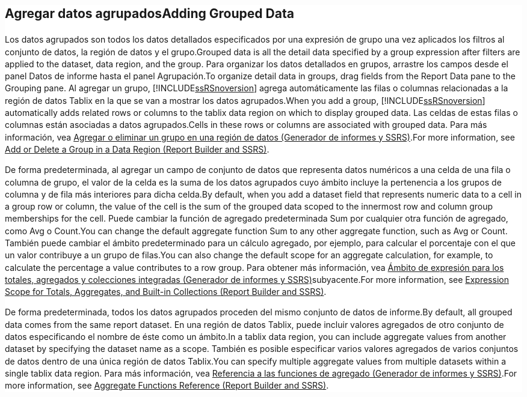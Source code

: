 ## <a name="adding-grouped-data"></a><span data-ttu-id="82823-122">Agregar datos agrupados</span><span class="sxs-lookup"><span data-stu-id="82823-122">Adding Grouped Data</span></span>  
 <span data-ttu-id="82823-123">Los datos agrupados son todos los datos detallados especificados por una expresión de grupo una vez aplicados los filtros al conjunto de datos, la región de datos y el grupo.</span><span class="sxs-lookup"><span data-stu-id="82823-123">Grouped data is all the detail data specified by a group expression after filters are applied to the dataset, data region, and the group.</span></span> <span data-ttu-id="82823-124">Para organizar los datos detallados en grupos, arrastre los campos desde el panel Datos de informe hasta el panel Agrupación.</span><span class="sxs-lookup"><span data-stu-id="82823-124">To organize detail data in groups, drag fields from the Report Data pane to the Grouping pane.</span></span> <span data-ttu-id="82823-125">Al agregar un grupo, [!INCLUDE[ssRSnoversion](../../includes/ssrsnoversion-md.md)] agrega automáticamente las filas o columnas relacionadas a la región de datos Tablix en la que se van a mostrar los datos agrupados.</span><span class="sxs-lookup"><span data-stu-id="82823-125">When you add a group, [!INCLUDE[ssRSnoversion](../../includes/ssrsnoversion-md.md)] automatically adds related rows or columns to the tablix data region on which to display grouped data.</span></span> <span data-ttu-id="82823-126">Las celdas de estas filas o columnas están asociadas a datos agrupados.</span><span class="sxs-lookup"><span data-stu-id="82823-126">Cells in these rows or columns are associated with grouped data.</span></span> <span data-ttu-id="82823-127">Para más información, vea [Agregar o eliminar un grupo en una región de datos &#40;Generador de informes y SSRS&#41;](add-or-delete-a-group-in-a-data-region-report-builder-and-ssrs.md).</span><span class="sxs-lookup"><span data-stu-id="82823-127">For more information, see [Add or Delete a Group in a Data Region &#40;Report Builder and SSRS&#41;](add-or-delete-a-group-in-a-data-region-report-builder-and-ssrs.md).</span></span>  
  
 <span data-ttu-id="82823-128">De forma predeterminada, al agregar un campo de conjunto de datos que representa datos numéricos a una celda de una fila o columna de grupo, el valor de la celda es la suma de los datos agrupados cuyo ámbito incluye la pertenencia a los grupos de columna y de fila más interiores para dicha celda.</span><span class="sxs-lookup"><span data-stu-id="82823-128">By default, when you add a dataset field that represents numeric data to a cell in a group row or column, the value of the cell is the sum of the grouped data scoped to the innermost row and column group memberships for the cell.</span></span> <span data-ttu-id="82823-129">Puede cambiar la función de agregado predeterminada Sum por cualquier otra función de agregado, como Avg o Count.</span><span class="sxs-lookup"><span data-stu-id="82823-129">You can change the default aggregate function Sum to any other aggregate function, such as Avg or Count.</span></span> <span data-ttu-id="82823-130">También puede cambiar el ámbito predeterminado para un cálculo agregado, por ejemplo, para calcular el porcentaje con el que un valor contribuye a un grupo de filas.</span><span class="sxs-lookup"><span data-stu-id="82823-130">You can also change the default scope for an aggregate calculation, for example, to calculate the percentage a value contributes to a row group.</span></span> <span data-ttu-id="82823-131">Para obtener más información, vea [Ámbito de expresión para los totales, agregados y colecciones integradas &#40;Generador de informes y SSRS&#41;](expression-scope-for-totals-aggregates-and-built-in-collections.md)subyacente.</span><span class="sxs-lookup"><span data-stu-id="82823-131">For more information, see [Expression Scope for Totals, Aggregates, and Built-in Collections &#40;Report Builder and SSRS&#41;](expression-scope-for-totals-aggregates-and-built-in-collections.md).</span></span>  
  
 <span data-ttu-id="82823-132">De forma predeterminada, todos los datos agrupados proceden del mismo conjunto de datos de informe.</span><span class="sxs-lookup"><span data-stu-id="82823-132">By default, all grouped data comes from the same report dataset.</span></span> <span data-ttu-id="82823-133">En una región de datos Tablix, puede incluir valores agregados de otro conjunto de datos especificando el nombre de éste como un ámbito.</span><span class="sxs-lookup"><span data-stu-id="82823-133">In a tablix data region, you can include aggregate values from another dataset by specifying the dataset name as a scope.</span></span> <span data-ttu-id="82823-134">También es posible especificar varios valores agregados de varios conjuntos de datos dentro de una única región de datos Tablix.</span><span class="sxs-lookup"><span data-stu-id="82823-134">You can specify multiple aggregate values from multiple datasets within a single tablix data region.</span></span> <span data-ttu-id="82823-135">Para más información, vea [Referencia a las funciones de agregado &#40;Generador de informes y SSRS&#41;](report-builder-functions-aggregate-functions-reference.md).</span><span class="sxs-lookup"><span data-stu-id="82823-135">For more information, see [Aggregate Functions Reference &#40;Report Builder and SSRS&#41;](report-builder-functions-aggregate-functions-reference.md).</span></span>  
  